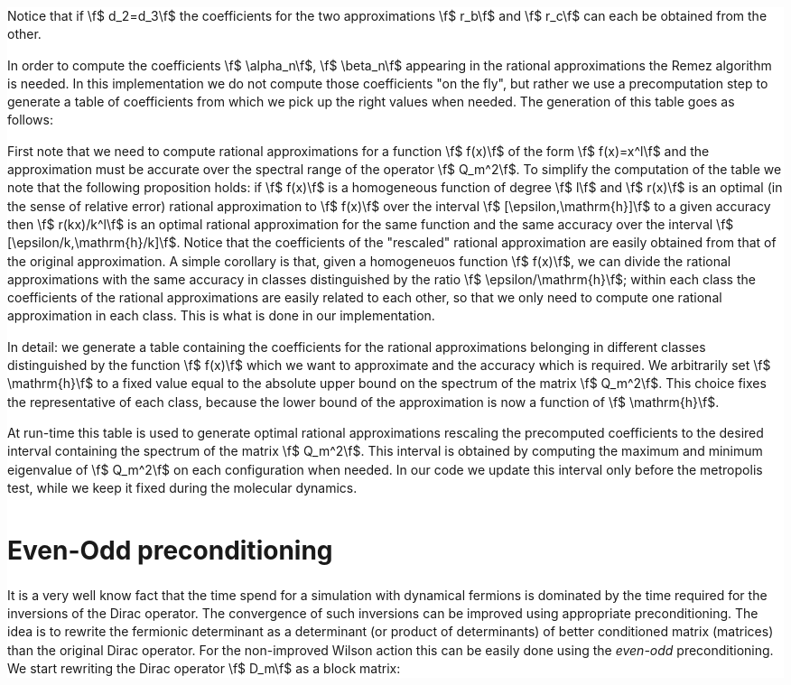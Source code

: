 Notice that if \f$ d_2=d_3\f$ the coefficients for the two approximations
\f$ r_b\f$ and \f$ r_c\f$ can each be obtained from the other.

In order to compute the coefficients \f$ \alpha_n\f$, \f$ \beta_n\f$ appearing in
the rational approximations the Remez algorithm is needed. In this
implementation we do not compute those coefficients "on the fly", but
rather we use a precomputation step to generate a table of coefficients
from which we pick up the right values when needed. The generation of
this table goes as follows:

First note that we need to compute rational approximations for a
function \f$ f(x)\f$ of the form \f$ f(x)=x^l\f$ and the approximation must be
accurate over the spectral range of the operator \f$ Q_m^2\f$. To simplify
the computation of the table we note that the following proposition
holds: if \f$ f(x)\f$ is a homogeneous function of degree \f$ l\f$ and \f$ r(x)\f$ is
an optimal (in the sense of relative error) rational approximation to
\f$ f(x)\f$ over the interval \f$ [\epsilon,\mathrm{h}]\f$ to a given accuracy
then \f$ r(kx)/k^l\f$ is an optimal rational approximation for the same
function and the same accuracy over the interval
\f$ [\epsilon/k,\mathrm{h}/k]\f$. Notice that the coefficients of the
"rescaled" rational approximation are easily obtained from that of the
original approximation. A simple corollary is that, given a homogeneuos
function \f$ f(x)\f$, we can divide the rational approximations with the same
accuracy in classes distinguished by the ratio \f$ \epsilon/\mathrm{h}\f$;
within each class the coefficients of the rational approximations are
easily related to each other, so that we only need to compute one
rational approximation in each class. This is what is done in our
implementation.

In detail: we generate a table containing the coefficients for the
rational approximations belonging in different classes distinguished by
the function \f$ f(x)\f$ which we want to approximate and the accuracy which
is required. We arbitrarily set \f$ \mathrm{h}\f$ to a fixed value equal to the
absolute upper bound on the spectrum of the matrix \f$ Q_m^2\f$. This choice
fixes the representative of each class, because the lower bound of the
approximation is now a function of \f$ \mathrm{h}\f$.

At run-time this table is used to generate optimal rational
approximations rescaling the precomputed coefficients to the desired
interval containing the spectrum of the matrix \f$ Q_m^2\f$. This interval is
obtained by computing the maximum and minimum eigenvalue of \f$ Q_m^2\f$ on
each configuration when needed. In our code we update this interval only
before the metropolis test, while we keep it fixed during the molecular dynamics.

# Even-Odd preconditioning

It is a very well know fact that the time spend for a simulation with
dynamical fermions is dominated by the time required for the inversions
of the Dirac operator. The convergence of such inversions can be
improved using appropriate preconditioning. The idea is to rewrite the
fermionic determinant as a determinant (or product of determinants) of
better conditioned matrix (matrices) than the original Dirac operator.
For the non-improved Wilson action this can be easily done using the
*even-odd* preconditioning. We start rewriting the Dirac operator \f$ D_m\f$
as a block matrix: 
